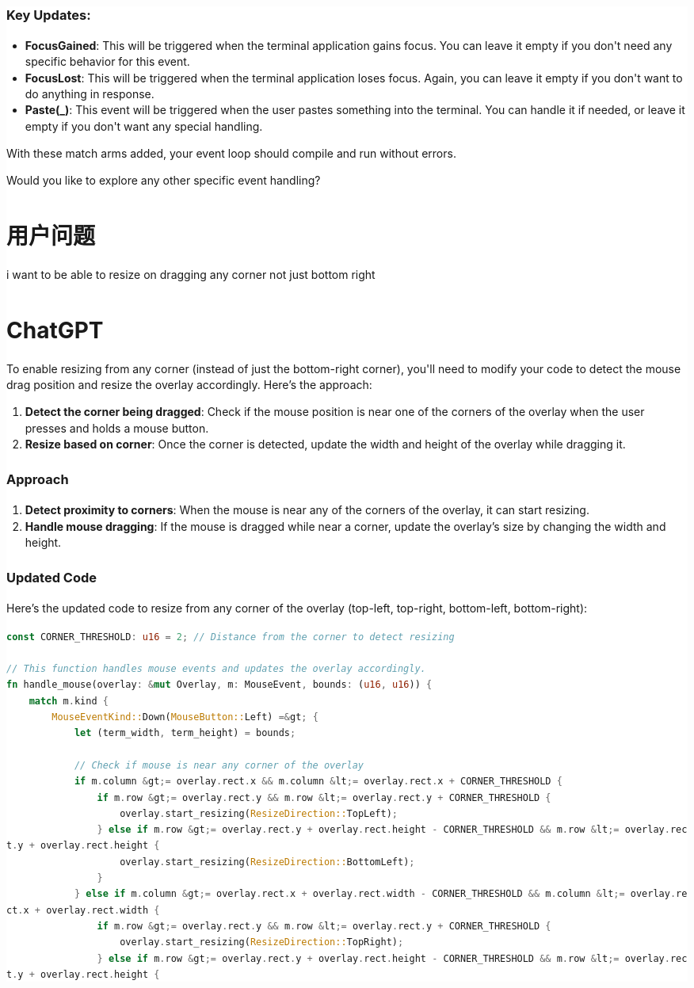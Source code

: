 
### Key Updates:


- **FocusGained**: This will be triggered when the terminal application gains focus. You can leave it empty if you don't need any specific behavior for this event.
- **FocusLost**: This will be triggered when the terminal application loses focus. Again, you can leave it empty if you don't want to do anything in response.
- **Paste(_)**: This event will be triggered when the user pastes something into the terminal. You can handle it if needed, or leave it empty if you don't want any special handling.

With these match arms added, your event loop should compile and run without errors.


Would you like to explore any other specific event handling?
# 用户问题
i want to be able to resize on dragging any corner not just bottom right
# ChatGPT
To enable resizing from any corner (instead of just the bottom-right corner), you'll need to modify your code to detect the mouse drag position and resize the overlay accordingly. Here’s the approach:


1. **Detect the corner being dragged**: Check if the mouse position is near one of the corners of the overlay when the user presses and holds a mouse button.
2. **Resize based on corner**: Once the corner is detected, update the width and height of the overlay while dragging it.

### Approach


1. **Detect proximity to corners**: When the mouse is near any of the corners of the overlay, it can start resizing.
2. **Handle mouse dragging**: If the mouse is dragged while near a corner, update the overlay’s size by changing the width and height.

### Updated Code


Here’s the updated code to resize from any corner of the overlay (top-left, top-right, bottom-left, bottom-right):


```rust
const CORNER_THRESHOLD: u16 = 2; // Distance from the corner to detect resizing

// This function handles mouse events and updates the overlay accordingly.
fn handle_mouse(overlay: &mut Overlay, m: MouseEvent, bounds: (u16, u16)) {
    match m.kind {
        MouseEventKind::Down(MouseButton::Left) =&gt; {
            let (term_width, term_height) = bounds;

            // Check if mouse is near any corner of the overlay
            if m.column &gt;= overlay.rect.x && m.column &lt;= overlay.rect.x + CORNER_THRESHOLD {
                if m.row &gt;= overlay.rect.y && m.row &lt;= overlay.rect.y + CORNER_THRESHOLD {
                    overlay.start_resizing(ResizeDirection::TopLeft);
                } else if m.row &gt;= overlay.rect.y + overlay.rect.height - CORNER_THRESHOLD && m.row &lt;= overlay.rect.y + overlay.rect.height {
                    overlay.start_resizing(ResizeDirection::BottomLeft);
                }
            } else if m.column &gt;= overlay.rect.x + overlay.rect.width - CORNER_THRESHOLD && m.column &lt;= overlay.rect.x + overlay.rect.width {
                if m.row &gt;= overlay.rect.y && m.row &lt;= overlay.rect.y + CORNER_THRESHOLD {
                    overlay.start_resizing(ResizeDirection::TopRight);
                } else if m.row &gt;= overlay.rect.y + overlay.rect.height - CORNER_THRESHOLD && m.row &lt;= overlay.rect.y + overlay.rect.height {
```